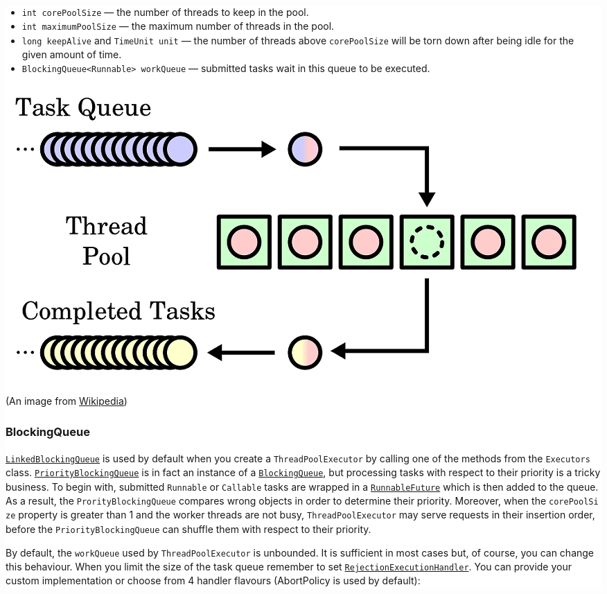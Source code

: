 * `int corePoolSize` — the number of threads to keep in the pool.
* `int maximumPoolSize` — the maximum number of threads in the pool.
* `long keepAlive` and `TimeUnit unit` — the number of threads above `corePoolSize` will be torn down
after being idle for the given amount of time.
* `BlockingQueue<Runnable> workQueue` — submitted tasks wait in this queue to be executed.

![](../img/articles/2015-04-22-thread-pools/thread-pool.png "Thread pool")
(An image from [Wikipedia](http://en.wikipedia.org/wiki/Thread_pool_patternhttp://en.wikipedia.org/wiki/Thread_pool_pattern))

### BlockingQueue

[`LinkedBlockingQueue`](http://docs.oracle.com/javase/8/docs/api/java/util/concurrent/LinkedBlockingQueue.html)
is used by default when you create a `ThreadPoolExecutor` by calling one of the methods from the `Executors` class.
[`PriorityBlockingQueue`](http://docs.oracle.com/javase/8/docs/api/java/util/concurrent/PriorityBlockingQueue.html)
is in fact an instance of a [`BlockingQueue`](http://docs.oracle.com/javase/8/docs/api/java/util/concurrent/BlockingQueue.html),
but processing tasks with respect to their priority is a tricky business. To begin with, submitted
`Runnable` or `Callable` tasks are wrapped in a [`RunnableFuture`](http://docs.oracle.com/javase/8/docs/api/java/util/concurrent/RunnableFuture.html)
which is then added to the queue. As a result, the `ProrityBlockingQueue` compares wrong objects in
order to determine their priority. Moreover, when the `corePoolSize` property is greater than 1 and
the worker threads are not busy, `ThreadPoolExecutor` may serve requests in their insertion order,
before the `PriorityBlockingQueue` can shuffle them with respect to their priority.

By default, the `workQueue` used by `ThreadPoolExecutor` is unbounded. It is sufficient in most
cases but, of course, you can change this behaviour. When you limit the size of the
task queue remember to set
[`RejectionExecutionHandler`](http://docs.oracle.com/javase/8/docs/api/java/util/concurrent/RejectedExecutionHandler.html).
You can provide your custom implementation or choose from 4 handler flavours (AbortPolicy is used
by default):
